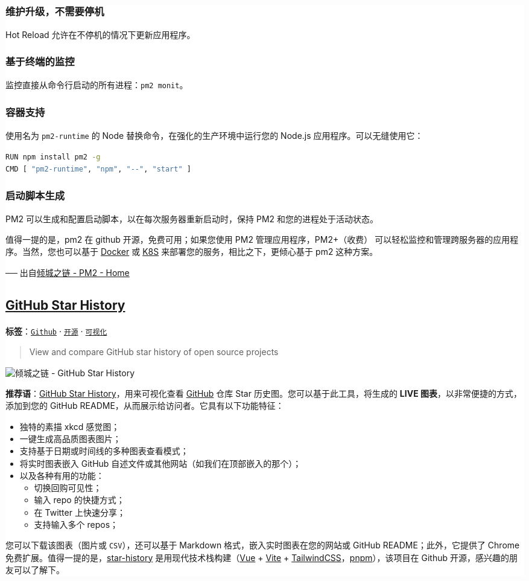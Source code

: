 ### 维护升级，不需要停机

Hot Reload 允许在不停机的情况下更新应用程序。

### 基于终端的监控

监控直接从命令行启动的所有进程：`pm2 monit`。

### 容器支持

使用名为 `pm2-runtime` 的 Node 替换命令，在强化的生产环境中运行您的 Node.js 应用程序。可以无缝使用它：

```bash
RUN npm install pm2 -g
CMD [ "pm2-runtime", "npm", "--", "start" ]
```

### 启动脚本生成

PM2 可以生成和配置启动脚本，以在每次服务器重新启动时，保持 PM2 和您的进程处于活动状态。

值得一提的是，pm2 在 github 开源，免费可用；如果您使用 PM2 管理应用程序，PM2+（收费） 可以轻松监控和管理跨服务器的应用程序。当然，您也可以基于 [Docker](https://nicelinks.site/post/5b7036890f8719053c094d68) 或 [K8S](https://nicelinks.site/post/5b2cad0a34c03342fda0f37e) 来部署您的服务，相比之下，更倾心基于 pm2 这种方案。

── 出自[倾城之链 - PM2 - Home](https://nicelinks.site/post/62bc60e90c61c703d7747590)

## [GitHub Star History](https://nicelinks.site/post/62bb3c660c61c703d774758e)

**标签**：[`Github`](https://nicelinks.site/tags/Github) · [`开源`](https://nicelinks.site/tags/开源) · [`可视化`](https://nicelinks.site/tags/可视化)

> View and compare GitHub star history of open source projects

![倾城之链 - GitHub Star History](https://nicelinks.oss-cn-shenzhen.aliyuncs.com/star-history.com.png?x-oss-process=style/png2jpg)

**推荐语**：[GitHub Star History](https://nicelinks.site/redirect?url=https://star-history.com)，用来可视化查看 [GitHub](https://nicelinks.site/tags/Github) 仓库 Star 历史图。您可以基于此工具，将生成的 **LIVE 图表**，以非常便捷的方式，添加到您的 GitHub README，从而展示给访问者。它具有以下功能特征：

- 独特的素描 xkcd 感觉图；
- 一键生成高品质图表图片；
- 支持基于日期或时间线的多种图表查看模式；
- 将实时图表嵌入 GitHub 自述文件或其他网站（如我们在顶部嵌入的那个）；
- 以及各种有用的功能：
  - 切换回购可见性；
  - 输入 repo 的快捷方式；
  - 在 Twitter 上快速分享；
  - 支持输入多个 repos；

您可以下载该图表（图片或 `CSV`），还可以基于 Markdown 格式，嵌入实时图表在您的网站或 GitHub README；此外，它提供了 Chrome 免费扩展。值得一提的是，[star-history](https://nicelinks.site/redirect?url=https://star-history.com) 是用现代技术栈构建（[Vue](https://nicelinks.site/post/5b1a221c0526c920d6dfaada) + [Vite](https://nicelinks.site/post/6010e1b10c71de1fb957b64e) + [TailwindCSS](https://nicelinks.site/post/5fd20cb4c06d6302c1907ec7)，[pnpm](https://nicelinks.site/post/62989af00f40a860b1599de2)），该项目在 Github 开源，感兴趣的朋友可以了解下。
